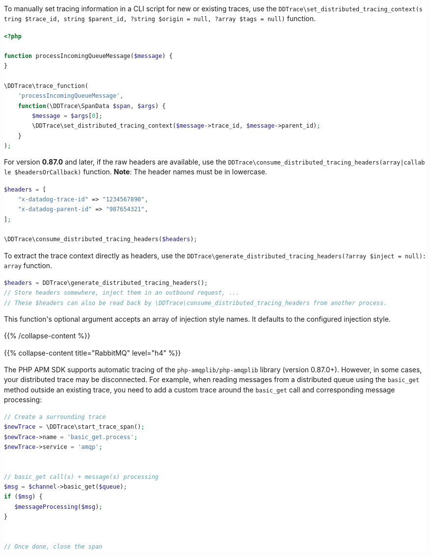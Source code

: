 To manually set tracing information in a CLI script for new or existing traces, use the `DDTrace\set_distributed_tracing_context(string $trace_id, string $parent_id, ?string $origin = null, ?array $tags = null)` function.

```php
<?php

function processIncomingQueueMessage($message) {
}

\DDTrace\trace_function(
    'processIncomingQueueMessage',
    function(\DDTrace\SpanData $span, $args) {
        $message = $args[0];
        \DDTrace\set_distributed_tracing_context($message->trace_id, $message->parent_id);
    }
);
```

For version **0.87.0** and later, if the raw headers are available, use the `DDTrace\consume_distributed_tracing_headers(array|callable $headersOrCallback)` function. **Note**: The header names must be in lowercase.

```php
$headers = [
	"x-datadog-trace-id" => "1234567890",
	"x-datadog-parent-id" => "987654321",
];

\DDTrace\consume_distributed_tracing_headers($headers);
```

To extract the trace context directly as headers, use the `DDTrace\generate_distributed_tracing_headers(?array $inject = null): array` function.

```php
$headers = DDTrace\generate_distributed_tracing_headers();
// Store headers somewhere, inject them in an outbound request, ...
// These $headers can also be read back by \DDTrace\consume_distributed_tracing_headers from another process.
```

This function's optional argument accepts an array of injection style names. It defaults to the configured injection style.

{{% /collapse-content %}}

{{% collapse-content title="RabbitMQ" level="h4" %}}

The PHP APM SDK supports automatic tracing of the `php-amqplib/php-amqplib` library (version 0.87.0+). However, in some cases, your distributed trace may be disconnected. For example, when reading messages from a distributed queue using the `basic_get` method outside an existing trace, you need to add a custom trace around the `basic_get` call and corresponding message processing:

```php
// Create a surrounding trace
$newTrace = \DDTrace\start_trace_span();
$newTrace->name = 'basic_get.process';
$newTrace->service = 'amqp';


// basic_get call(s) + message(s) processing
$msg = $channel->basic_get($queue);
if ($msg) {
   $messageProcessing($msg);
}


// Once done, close the span
```

[1]: #datadog-format
[2]: https://www.w3.org/TR/trace-context/
[3]: https://github.com/openzipkin/b3-propagation#single-header
[4]: https://github.com/openzipkin/b3-propagation#multiple-headers
[5]: https://docs.aws.amazon.com/xray/latest/devguide/xray-concepts.html#xray-concepts-tracingheader
[6]: #none-format
[1]: #datadog-format
[2]: https://www.w3.org/TR/trace-context/
[3]: https://github.com/openzipkin/b3-propagation#single-header
[4]: https://github.com/openzipkin/b3-propagation#multiple-headers
[5]: #none-format
[1]: #datadog-format
[2]: https://www.w3.org/TR/trace-context/
[3]: https://github.com/openzipkin/b3-propagation#single-header
[4]: https://github.com/openzipkin/b3-propagation#multiple-headers
[5]: #none-format
[1]: #datadog-format
[2]: https://www.w3.org/TR/trace-context/
[3]: https://github.com/openzipkin/b3-propagation#single-header
[4]: https://github.com/openzipkin/b3-propagation#multiple-headers
[5]: #none-format
[1]: #datadog-format
[2]: https://www.w3.org/TR/trace-context/
[3]: https://github.com/openzipkin/b3-propagation#single-header
[4]: https://github.com/openzipkin/b3-propagation#multiple-headers
[5]: #none-format
[1]: #datadog-format
[2]: https://www.w3.org/TR/trace-context/
[3]: https://github.com/openzipkin/b3-propagation#single-header
[4]: https://github.com/openzipkin/b3-propagation#multiple-headers
[5]: #none-format
[1]: #datadog-format
[2]: https://www.w3.org/TR/trace-context/
[3]: https://github.com/openzipkin/b3-propagation#single-header
[4]: https://github.com/openzipkin/b3-propagation#multiple-headers
[5]: #none-format
[1]: #datadog-format
[2]: https://www.w3.org/TR/trace-context/
[3]: https://github.com/openzipkin/b3-propagation#single-header
[4]: https://github.com/openzipkin/b3-propagation#multiple-headers
[5]: #none-format
[6]: https://github.com/DataDog/dd-trace-dotnet/releases/tag/v2.48.0
[7]: https://github.com/DataDog/dd-trace-dotnet/releases/tag/v2.22.0
[8]: https://github.com/DataDog/dd-trace-dotnet/releases/tag/v2.42.0
[1]: #datadog-format
[2]: https://www.w3.org/TR/trace-context/
[3]: https://github.com/openzipkin/b3-propagation#single-header
[4]: https://github.com/openzipkin/b3-propagation#multiple-headers
[5]: #none-format
[6]: #language-support
[7]: /real_user_monitoring/platform/connect_rum_and_traces
[8]: /synthetics/platform/apm
[9]: /opentelemetry/interoperability/environment_variable_support
[10]: https://www.w3.org/TR/baggage/